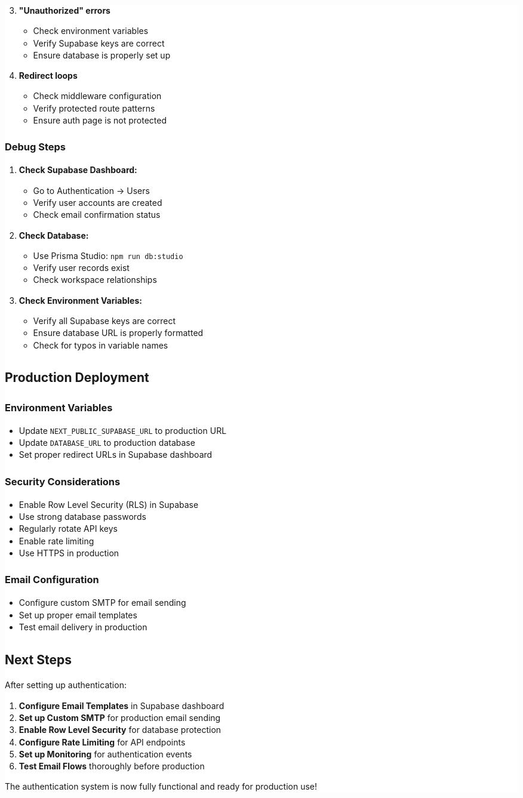 3. **"Unauthorized" errors**
   - Check environment variables
   - Verify Supabase keys are correct
   - Ensure database is properly set up

4. **Redirect loops**
   - Check middleware configuration
   - Verify protected route patterns
   - Ensure auth page is not protected

### Debug Steps

1. **Check Supabase Dashboard:**
   - Go to Authentication → Users
   - Verify user accounts are created
   - Check email confirmation status

2. **Check Database:**
   - Use Prisma Studio: `npm run db:studio`
   - Verify user records exist
   - Check workspace relationships

3. **Check Environment Variables:**
   - Verify all Supabase keys are correct
   - Ensure database URL is properly formatted
   - Check for typos in variable names

## Production Deployment

### Environment Variables
- Update `NEXT_PUBLIC_SUPABASE_URL` to production URL
- Update `DATABASE_URL` to production database
- Set proper redirect URLs in Supabase dashboard

### Security Considerations
- Enable Row Level Security (RLS) in Supabase
- Use strong database passwords
- Regularly rotate API keys
- Enable rate limiting
- Use HTTPS in production

### Email Configuration
- Configure custom SMTP for email sending
- Set up proper email templates
- Test email delivery in production

## Next Steps

After setting up authentication:

1. **Configure Email Templates** in Supabase dashboard
2. **Set up Custom SMTP** for production email sending
3. **Enable Row Level Security** for database protection
4. **Configure Rate Limiting** for API endpoints
5. **Set up Monitoring** for authentication events
6. **Test Email Flows** thoroughly before production

The authentication system is now fully functional and ready for production use!
